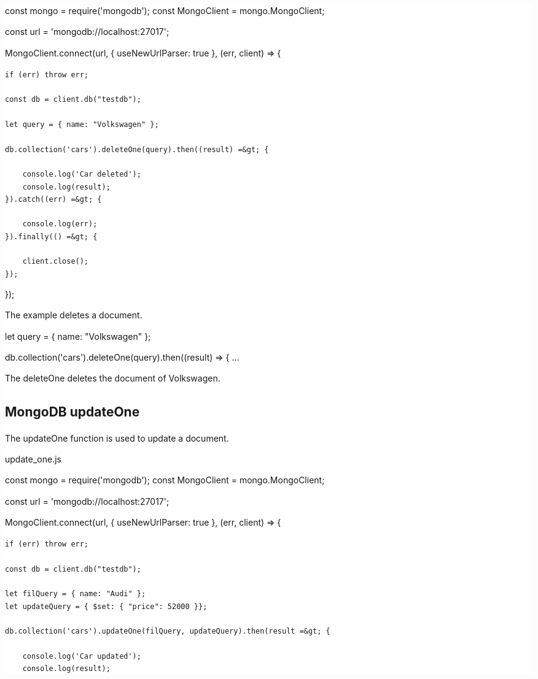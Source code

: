 
const mongo = require('mongodb');
const MongoClient = mongo.MongoClient;

const url = 'mongodb://localhost:27017';

MongoClient.connect(url, { useNewUrlParser: true }, (err, client) =&gt; {

    if (err) throw err;

    const db = client.db("testdb");

    let query = { name: "Volkswagen" };

    db.collection('cars').deleteOne(query).then((result) =&gt; {

        console.log('Car deleted');
        console.log(result);
    }).catch((err) =&gt; {

        console.log(err);
    }).finally(() =&gt; {

        client.close();
    });
});

The example deletes a document.

let query = { name: "Volkswagen" };

db.collection('cars').deleteOne(query).then((result) =&gt; {
...

The deleteOne deletes the document of Volkswagen.

## MongoDB updateOne

The updateOne function is used to update a document.

update_one.js
  

const mongo = require('mongodb');
const MongoClient = mongo.MongoClient;

const url = 'mongodb://localhost:27017';

MongoClient.connect(url, { useNewUrlParser: true }, (err, client) =&gt; {

    if (err) throw err;

    const db = client.db("testdb");

    let filQuery = { name: "Audi" };
    let updateQuery = { $set: { "price": 52000 }};

    db.collection('cars').updateOne(filQuery, updateQuery).then(result =&gt; {

        console.log('Car updated');
        console.log(result);
